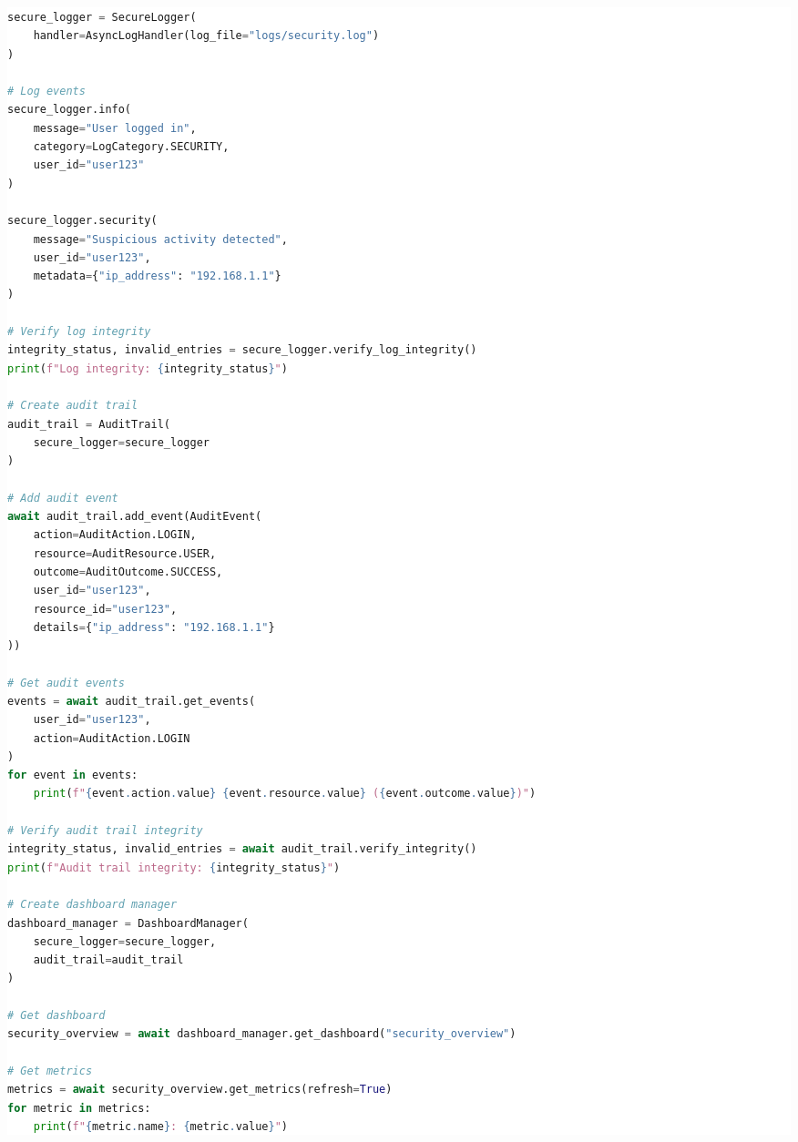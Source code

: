 ```python
secure_logger = SecureLogger(
    handler=AsyncLogHandler(log_file="logs/security.log")
)

# Log events
secure_logger.info(
    message="User logged in",
    category=LogCategory.SECURITY,
    user_id="user123"
)

secure_logger.security(
    message="Suspicious activity detected",
    user_id="user123",
    metadata={"ip_address": "192.168.1.1"}
)

# Verify log integrity
integrity_status, invalid_entries = secure_logger.verify_log_integrity()
print(f"Log integrity: {integrity_status}")

# Create audit trail
audit_trail = AuditTrail(
    secure_logger=secure_logger
)

# Add audit event
await audit_trail.add_event(AuditEvent(
    action=AuditAction.LOGIN,
    resource=AuditResource.USER,
    outcome=AuditOutcome.SUCCESS,
    user_id="user123",
    resource_id="user123",
    details={"ip_address": "192.168.1.1"}
))

# Get audit events
events = await audit_trail.get_events(
    user_id="user123",
    action=AuditAction.LOGIN
)
for event in events:
    print(f"{event.action.value} {event.resource.value} ({event.outcome.value})")

# Verify audit trail integrity
integrity_status, invalid_entries = await audit_trail.verify_integrity()
print(f"Audit trail integrity: {integrity_status}")

# Create dashboard manager
dashboard_manager = DashboardManager(
    secure_logger=secure_logger,
    audit_trail=audit_trail
)

# Get dashboard
security_overview = await dashboard_manager.get_dashboard("security_overview")

# Get metrics
metrics = await security_overview.get_metrics(refresh=True)
for metric in metrics:
    print(f"{metric.name}: {metric.value}")
```
